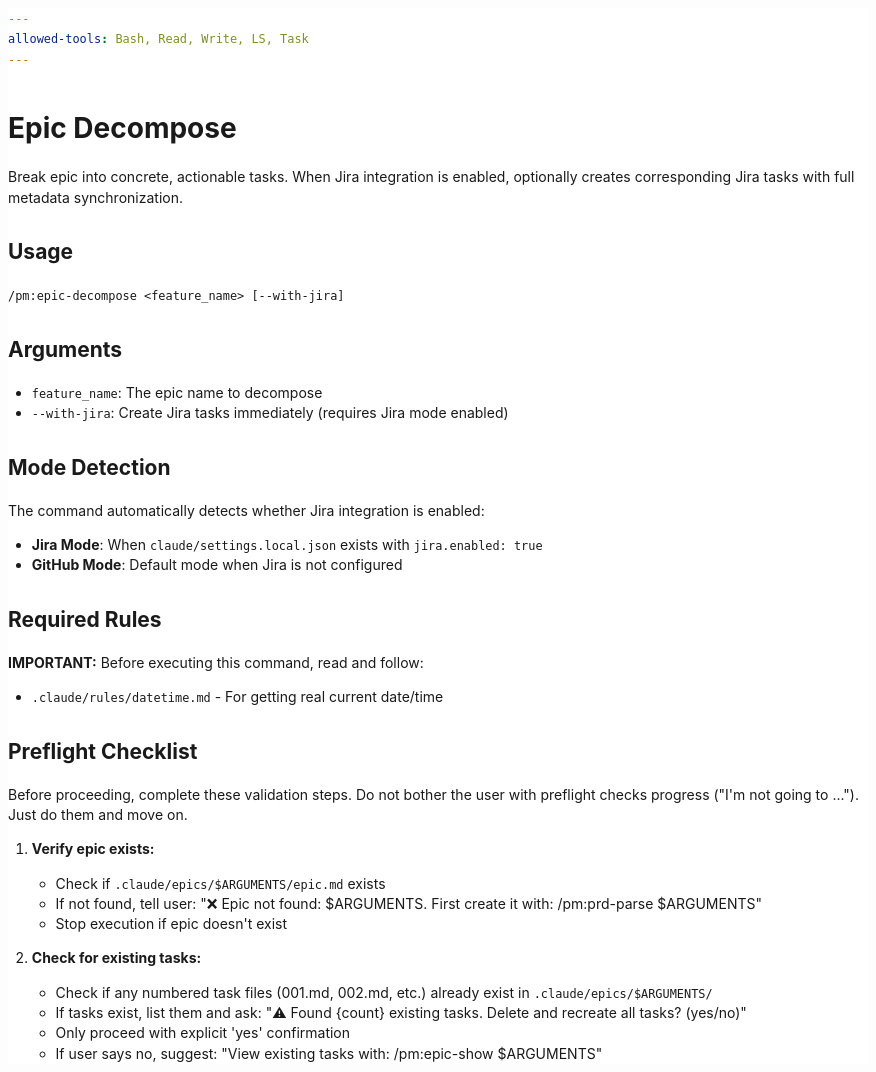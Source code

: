 ```yaml
---
allowed-tools: Bash, Read, Write, LS, Task
---
```


# Epic Decompose

Break epic into concrete, actionable tasks. When Jira integration is enabled, optionally creates corresponding Jira tasks with full metadata synchronization.

## Usage
```
/pm:epic-decompose <feature_name> [--with-jira]
```

## Arguments
- `feature_name`: The epic name to decompose
- `--with-jira`: Create Jira tasks immediately (requires Jira mode enabled)

## Mode Detection
The command automatically detects whether Jira integration is enabled:
- **Jira Mode**: When `claude/settings.local.json` exists with `jira.enabled: true`
- **GitHub Mode**: Default mode when Jira is not configured

## Required Rules

**IMPORTANT:** Before executing this command, read and follow:
- `.claude/rules/datetime.md` - For getting real current date/time

## Preflight Checklist

Before proceeding, complete these validation steps.
Do not bother the user with preflight checks progress ("I'm not going to ..."). Just do them and move on.

1. **Verify epic exists:**
   - Check if `.claude/epics/$ARGUMENTS/epic.md` exists
   - If not found, tell user: "❌ Epic not found: $ARGUMENTS. First create it with: /pm:prd-parse $ARGUMENTS"
   - Stop execution if epic doesn't exist

2. **Check for existing tasks:**
   - Check if any numbered task files (001.md, 002.md, etc.) already exist in `.claude/epics/$ARGUMENTS/`
   - If tasks exist, list them and ask: "⚠️ Found {count} existing tasks. Delete and recreate all tasks? (yes/no)"
   - Only proceed with explicit 'yes' confirmation
   - If user says no, suggest: "View existing tasks with: /pm:epic-show $ARGUMENTS"
